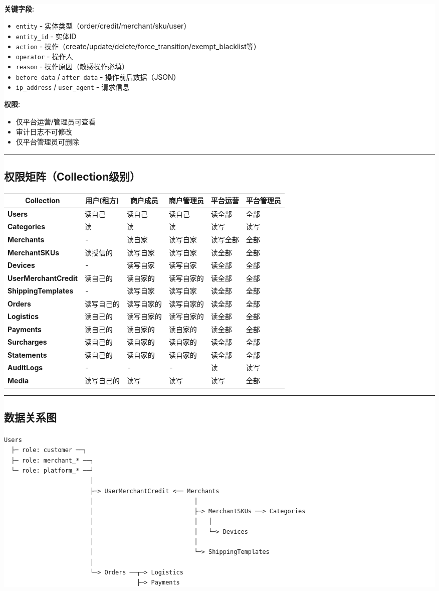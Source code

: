 **关键字段**:
- `entity` - 实体类型（order/credit/merchant/sku/user）
- `entity_id` - 实体ID
- `action` - 操作（create/update/delete/force_transition/exempt_blacklist等）
- `operator` - 操作人
- `reason` - 操作原因（敏感操作必填）
- `before_data` / `after_data` - 操作前后数据（JSON）
- `ip_address` / `user_agent` - 请求信息

**权限**:
- 仅平台运营/管理员可查看
- 审计日志不可修改
- 仅平台管理员可删除

---

## 权限矩阵（Collection级别）

| Collection | 用户(租方) | 商户成员 | 商户管理员 | 平台运营 | 平台管理员 |
|-----------|-----------|---------|-----------|---------|-----------|
| **Users** | 读自己 | 读自己 | 读自己 | 读全部 | 全部 |
| **Categories** | 读 | 读 | 读 | 读写 | 读写 |
| **Merchants** | - | 读自家 | 读写自家 | 读写全部 | 全部 |
| **MerchantSKUs** | 读授信的 | 读写自家 | 读写自家 | 读全部 | 全部 |
| **Devices** | - | 读写自家 | 读写自家 | 读全部 | 全部 |
| **UserMerchantCredit** | 读自己的 | 读自家的 | 读写自家的 | 读全部 | 全部 |
| **ShippingTemplates** | - | 读写自家 | 读写自家 | 读全部 | 全部 |
| **Orders** | 读写自己的 | 读写自家的 | 读写自家的 | 读全部 | 全部 |
| **Logistics** | 读自己的 | 读写自家的 | 读写自家的 | 读全部 | 全部 |
| **Payments** | 读自己的 | 读自家的 | 读自家的 | 读全部 | 全部 |
| **Surcharges** | 读自己的 | 读自家的 | 读自家的 | 读全部 | 全部 |
| **Statements** | 读自己的 | 读自家的 | 读自家的 | 读全部 | 全部 |
| **AuditLogs** | - | - | - | 读 | 读写 |
| **Media** | 读写自己的 | 读写 | 读写 | 读写 | 全部 |

---

## 数据关系图

```
Users
  ├─ role: customer ──┐
  ├─ role: merchant_* ──┐
  └─ role: platform_* ──┘
                        │
                        ├─> UserMerchantCredit <── Merchants
                        │                            │
                        │                            ├─> MerchantSKUs ──> Categories
                        │                            │   │
                        │                            │   └─> Devices
                        │                            │
                        │                            └─> ShippingTemplates
                        │
                        └─> Orders ──┬─> Logistics
                                     ├─> Payments
```